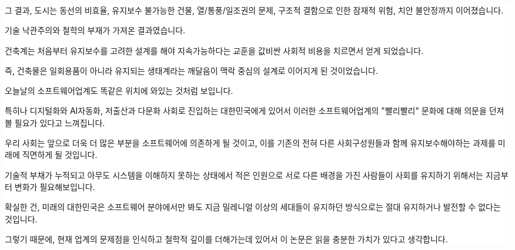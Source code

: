 그 결과, 도시는 동선의 비효율, 유지보수 불가능한 건물, 열/통풍/일조권의 문제, 구조적 결함으로 인한 잠재적 위험, 치안 불안정까지 이어졌습니다.

기술 낙관주의와 철학의 부재가 가져온 결과였습니다.

건축계는 처음부터 유지보수를 고려한 설계를 해야 지속가능하다는 교훈을 값비싼 사회적 비용을 치르면서 얻게 되었습니다.

즉, 건축물은 일회용품이 아니라 유지되는 생태계라는 깨달음이 맥락 중심의 설계로 이어지게 된 것이었습니다.

오늘날의 소프트웨어업계도 똑같은 위치에 와있는 것처럼 보입니다.

특히나 디지털화와 AI자동화, 저출산과 다문화 사회로 진입하는 대한민국에게 있어서 이러한 소프트웨어업계의 "빨리빨리" 문화에 대해 의문을 던져볼 필요가 있다고 느껴집니다.

우리 사회는 앞으로 더욱 더 많은 부분을 소프트웨어에 의존하게 될 것이고, 이를 기존의 전혀 다른 사회구성원들과 함께 유지보수해야하는 과제를 미래에 직면하게 될 것입니다.

기술적 부채가 누적되고 아무도 시스템을 이해하지 못하는 상태에서 적은 인원으로 서로 다른 배경을 가진 사람들이 사회를 유지하기 위해서는 지금부터 변화가 필요해보입니다.

확실한 건, 미래의 대한민국은 소프트웨어 분야에서만 봐도 지금 밀레니얼 이상의 세대들이 유지하던 방식으로는 절대 유지하거나 발전할 수 없다는 것입니다.

그렇기 때문에, 현재 업계의 문제점을 인식하고 철학적 깊이를 더해가는데 있어서 이 논문은 읽을 충분한 가치가 있다고 생각합니다.
